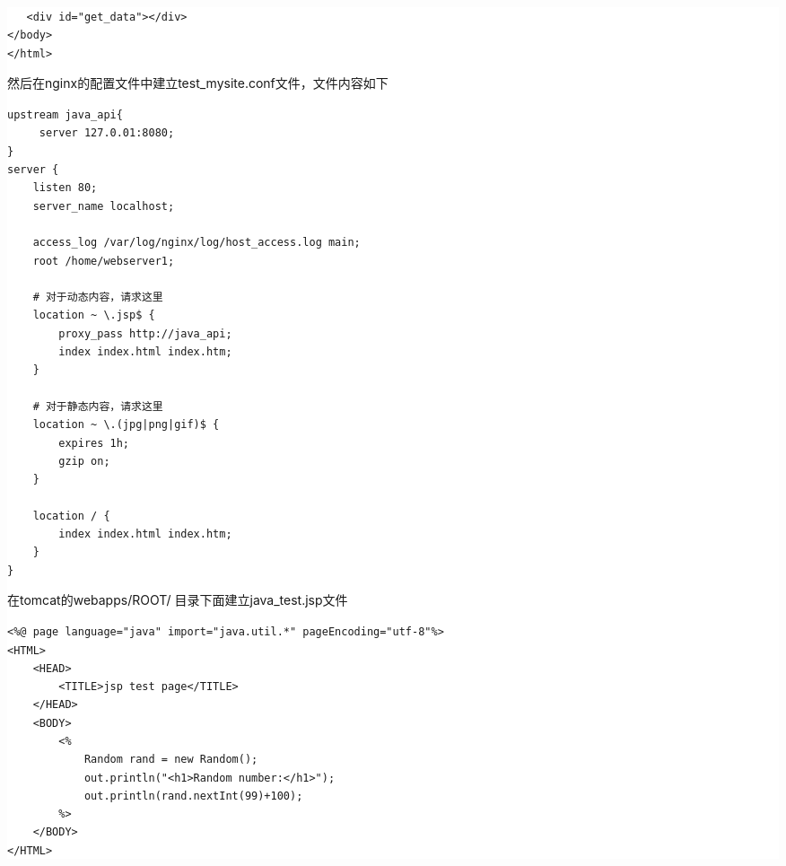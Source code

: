 ```
   <div id="get_data"></div>
</body>
</html>
```

然后在nginx的配置文件中建立test_mysite.conf文件，文件内容如下

```
upstream java_api{
     server 127.0.01:8080;
}
server {
    listen 80;
    server_name localhost;
    
    access_log /var/log/nginx/log/host_access.log main;
    root /home/webserver1;
    
    # 对于动态内容，请求这里
    location ~ \.jsp$ {
        proxy_pass http://java_api;
        index index.html index.htm;
    }
    
    # 对于静态内容，请求这里
    location ~ \.(jpg|png|gif)$ {
        expires 1h;
        gzip on;
    }
    
    location / {
        index index.html index.htm;
    }  
}
```

在tomcat的webapps/ROOT/ 目录下面建立java_test.jsp文件

```
<%@ page language="java" import="java.util.*" pageEncoding="utf-8"%>
<HTML>
    <HEAD>
        <TITLE>jsp test page</TITLE>
    </HEAD>
    <BODY>
        <%
            Random rand = new Random();
            out.println("<h1>Random number:</h1>");
            out.println(rand.nextInt(99)+100);
        %>
    </BODY>
</HTML>
```
